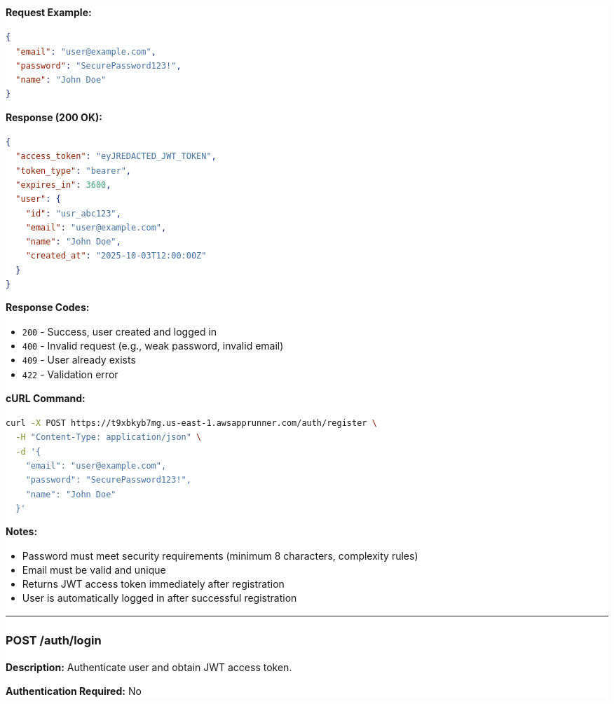 **Request Example:**
```json
{
  "email": "user@example.com",
  "password": "SecurePassword123!",
  "name": "John Doe"
}
```

**Response (200 OK):**
```json
{
  "access_token": "eyJREDACTED_JWT_TOKEN",
  "token_type": "bearer",
  "expires_in": 3600,
  "user": {
    "id": "usr_abc123",
    "email": "user@example.com",
    "name": "John Doe",
    "created_at": "2025-10-03T12:00:00Z"
  }
}
```

**Response Codes:**
- `200` - Success, user created and logged in
- `400` - Invalid request (e.g., weak password, invalid email)
- `409` - User already exists
- `422` - Validation error

**cURL Command:**
```bash
curl -X POST https://t9xbkyb7mg.us-east-1.awsapprunner.com/auth/register \
  -H "Content-Type: application/json" \
  -d '{
    "email": "user@example.com",
    "password": "SecurePassword123!",
    "name": "John Doe"
  }'
```

**Notes:**
- Password must meet security requirements (minimum 8 characters, complexity rules)
- Email must be valid and unique
- Returns JWT access token immediately after registration
- User is automatically logged in after successful registration

---

### POST /auth/login

**Description:** Authenticate user and obtain JWT access token.

**Authentication Required:** No
